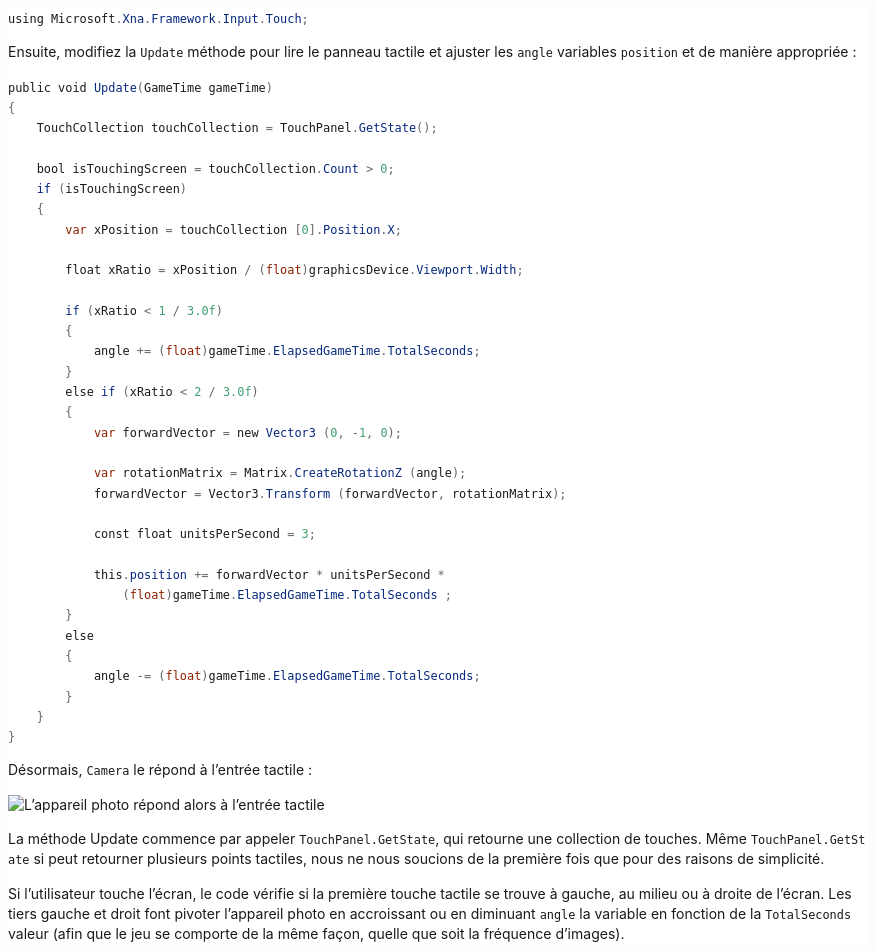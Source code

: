 ```csharp
using Microsoft.Xna.Framework.Input.Touch; 
```

Ensuite, modifiez la `Update` méthode pour lire le panneau tactile et ajuster les `angle` variables `position` et de manière appropriée :

```csharp
public void Update(GameTime gameTime)
{
    TouchCollection touchCollection = TouchPanel.GetState();

    bool isTouchingScreen = touchCollection.Count > 0;
    if (isTouchingScreen)
    {
        var xPosition = touchCollection [0].Position.X;

        float xRatio = xPosition / (float)graphicsDevice.Viewport.Width;

        if (xRatio < 1 / 3.0f)
        {
            angle += (float)gameTime.ElapsedGameTime.TotalSeconds;
        }
        else if (xRatio < 2 / 3.0f)
        {
            var forwardVector = new Vector3 (0, -1, 0);

            var rotationMatrix = Matrix.CreateRotationZ (angle);
            forwardVector = Vector3.Transform (forwardVector, rotationMatrix);

            const float unitsPerSecond = 3;

            this.position += forwardVector * unitsPerSecond *
                (float)gameTime.ElapsedGameTime.TotalSeconds ;
        }
        else
        {
            angle -= (float)gameTime.ElapsedGameTime.TotalSeconds;
        }
    }
}
```

Désormais, `Camera` le répond à l’entrée tactile :

![](part3-images/image1.gif "L’appareil photo répond alors à l’entrée tactile")

La méthode Update commence par appeler `TouchPanel.GetState`, qui retourne une collection de touches. Même `TouchPanel.GetState` si peut retourner plusieurs points tactiles, nous ne nous soucions de la première fois que pour des raisons de simplicité.

Si l’utilisateur touche l’écran, le code vérifie si la première touche tactile se trouve à gauche, au milieu ou à droite de l’écran. Les tiers gauche et droit font pivoter l’appareil photo en accroissant ou en diminuant `angle` la variable en fonction de la `TotalSeconds` valeur (afin que le jeu se comporte de la même façon, quelle que soit la fréquence d’images).
